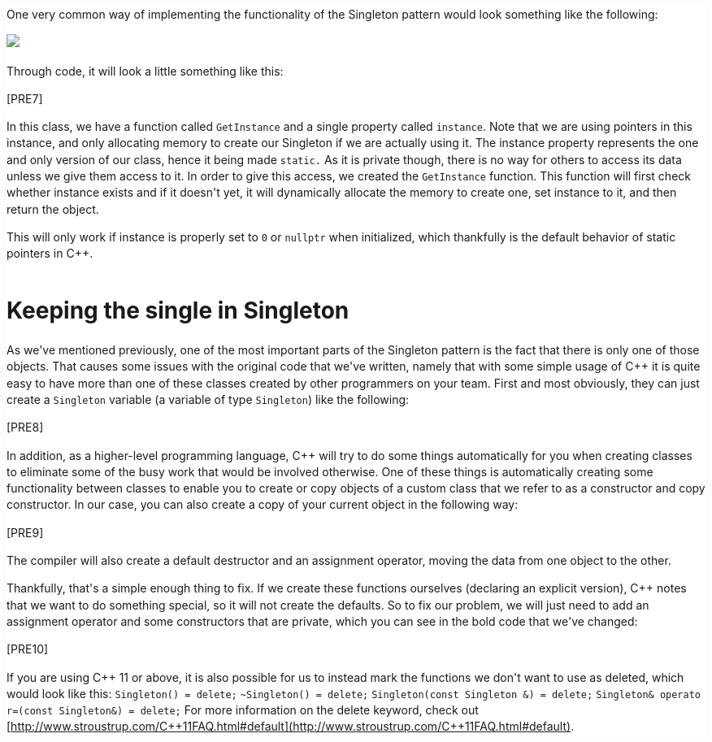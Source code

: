 One very common way of implementing the functionality of the Singleton pattern would look something like the following:

![](img/00021.gif)

Through code, it will look a little something like this:

[PRE7]

In this class, we have a function called `GetInstance` and a single property called `instance`. Note that we are using pointers in this instance, and only allocating memory to create our Singleton if we are actually using it. The instance property represents the one and only version of our class, hence it being made `static.` As it is private though, there is no way for others to access its data unless we give them access to it. In order to give this access, we created the `GetInstance` function. This function will first check whether instance exists and if it doesn't yet, it will dynamically allocate the memory to create one, set instance to it, and then return the object.

This will only work if instance is properly set to `0` or `nullptr` when initialized, which thankfully is the default behavior of static pointers in C++.

# Keeping the single in Singleton

As we've mentioned previously, one of the most important parts of the Singleton pattern is the fact that there is only one of those objects. That causes some issues with the original code that we've written, namely that with some simple usage of C++ it is quite easy to have more than one of these classes created by other programmers on your team. First and most obviously, they can just create a `Singleton` variable (a variable of type `Singleton`) like the following:

[PRE8]

In addition, as a higher-level programming language, C++ will try to do some things automatically for you when creating classes to eliminate some of the busy work that would be involved otherwise. One of these things is automatically creating some functionality between classes to enable you to create or copy objects of a custom class that we refer to as a constructor and copy constructor. In our case, you can also create a copy of your current object in the following way:

[PRE9]

The compiler will also create a default destructor and an assignment operator, moving the data from one object to the other.

Thankfully, that's a simple enough thing to fix. If we create these functions ourselves (declaring an explicit version), C++ notes that we want to do something special, so it will not create the defaults. So to fix our problem, we will just need to add an assignment operator and some constructors that are private, which you can see in the bold code that we've changed:

[PRE10]

If you are using C++ 11 or above, it is also possible for us to instead mark the functions we don't want to use as deleted, which would look like this:
`Singleton() = delete;`
`~Singleton() = delete;`
`Singleton(const Singleton &) = delete;`
`Singleton& operator=(const Singleton&) = delete;`
For more information on the delete keyword, check out [http://www.stroustrup.com/C++11FAQ.html#default](http://www.stroustrup.com/C++11FAQ.html#default).

